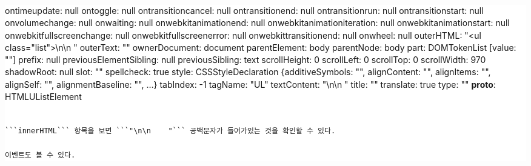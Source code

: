 ontimeupdate: null
ontoggle: null
ontransitioncancel: null
ontransitionend: null
ontransitionrun: null
ontransitionstart: null
onvolumechange: null
onwaiting: null
onwebkitanimationend: null
onwebkitanimationiteration: null
onwebkitanimationstart: null
onwebkitfullscreenchange: null
onwebkitfullscreenerror: null
onwebkittransitionend: null
onwheel: null
outerHTML: "<ul class=\"list\">\n\n    </ul>"
outerText: ""
ownerDocument: document
parentElement: body
parentNode: body
part: DOMTokenList [value: ""]
prefix: null
previousElementSibling: null
previousSibling: text
scrollHeight: 0
scrollLeft: 0
scrollTop: 0
scrollWidth: 970
shadowRoot: null
slot: ""
spellcheck: true
style: CSSStyleDeclaration {additiveSymbols: "", alignContent: "", alignItems: "", alignSelf: "", alignmentBaseline: "", …}
tabIndex: -1
tagName: "UL"
textContent: "\n\n    "
title: ""
translate: true
type: ""
__proto__: HTMLUListElement​
```

```innerHTML``` 항목을 보면 ```"\n\n    "``` 공백문자가 들어가있는 것을 확인할 수 있다.

이벤트도 볼 수 있다.